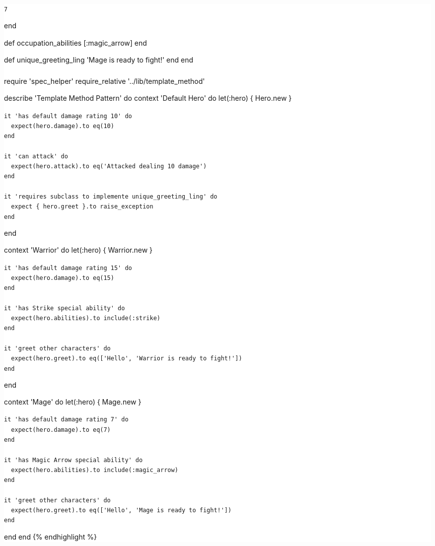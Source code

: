     7
  end

  def occupation_abilities
    [:magic_arrow]
  end

  def unique_greeting_ling
    'Mage is ready to fight!'
  end
end

###

require 'spec_helper'
require_relative '../lib/template_method'

describe 'Template Method Pattern' do
  context 'Default Hero' do
    let(:hero) { Hero.new }

    it 'has default damage rating 10' do
      expect(hero.damage).to eq(10)
    end

    it 'can attack' do
      expect(hero.attack).to eq('Attacked dealing 10 damage')
    end

    it 'requires subclass to implemente unique_greeting_ling' do
      expect { hero.greet }.to raise_exception
    end
  end

  context 'Warrior' do
    let(:hero) { Warrior.new }

    it 'has default damage rating 15' do
      expect(hero.damage).to eq(15)
    end

    it 'has Strike special ability' do
      expect(hero.abilities).to include(:strike)
    end

    it 'greet other characters' do
      expect(hero.greet).to eq(['Hello', 'Warrior is ready to fight!'])
    end
  end

  context 'Mage' do
    let(:hero) { Mage.new }

    it 'has default damage rating 7' do
      expect(hero.damage).to eq(7)
    end

    it 'has Magic Arrow special ability' do
      expect(hero.abilities).to include(:magic_arrow)
    end

    it 'greet other characters' do
      expect(hero.greet).to eq(['Hello', 'Mage is ready to fight!'])
    end
  end
end
{% endhighlight %}

